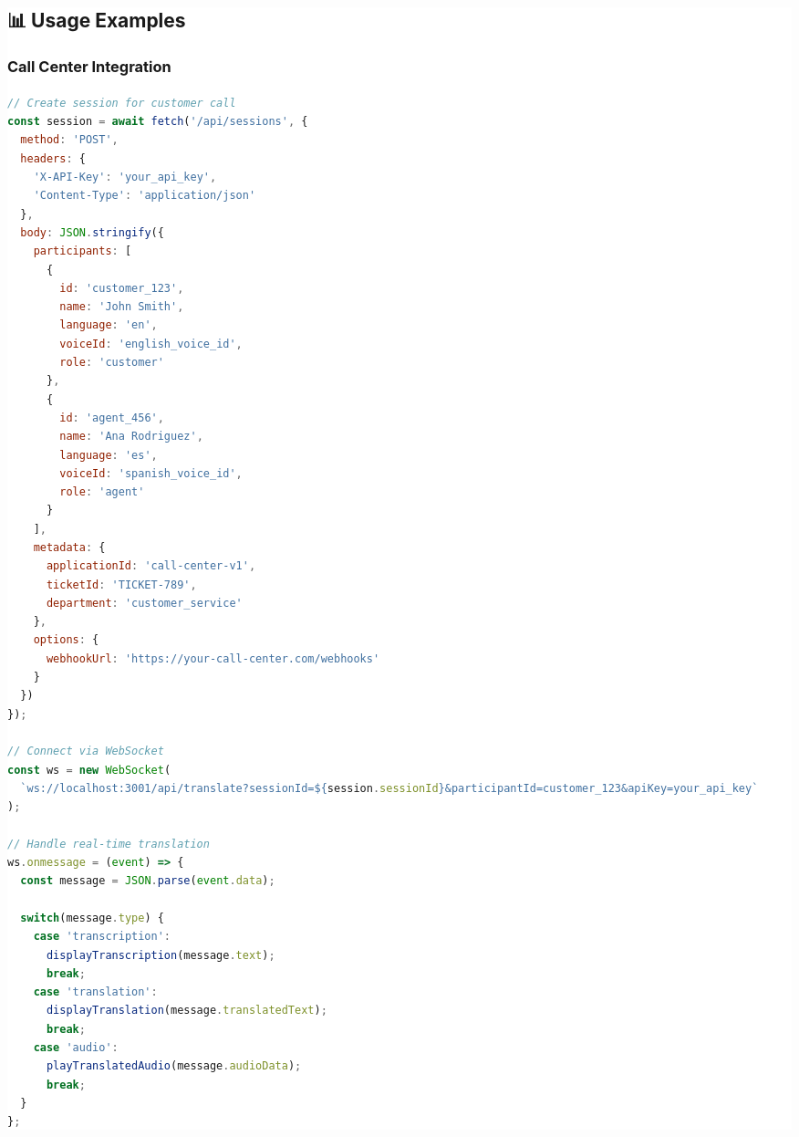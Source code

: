 
## 📊 Usage Examples

### Call Center Integration

```javascript
// Create session for customer call
const session = await fetch('/api/sessions', {
  method: 'POST',
  headers: {
    'X-API-Key': 'your_api_key',
    'Content-Type': 'application/json'
  },
  body: JSON.stringify({
    participants: [
      {
        id: 'customer_123',
        name: 'John Smith',
        language: 'en',
        voiceId: 'english_voice_id',
        role: 'customer'
      },
      {
        id: 'agent_456',
        name: 'Ana Rodriguez', 
        language: 'es',
        voiceId: 'spanish_voice_id',
        role: 'agent'
      }
    ],
    metadata: {
      applicationId: 'call-center-v1',
      ticketId: 'TICKET-789',
      department: 'customer_service'
    },
    options: {
      webhookUrl: 'https://your-call-center.com/webhooks'
    }
  })
});

// Connect via WebSocket
const ws = new WebSocket(
  `ws://localhost:3001/api/translate?sessionId=${session.sessionId}&participantId=customer_123&apiKey=your_api_key`
);

// Handle real-time translation
ws.onmessage = (event) => {
  const message = JSON.parse(event.data);
  
  switch(message.type) {
    case 'transcription':
      displayTranscription(message.text);
      break;
    case 'translation':
      displayTranslation(message.translatedText);
      break;
    case 'audio':
      playTranslatedAudio(message.audioData);
      break;
  }
};
```
